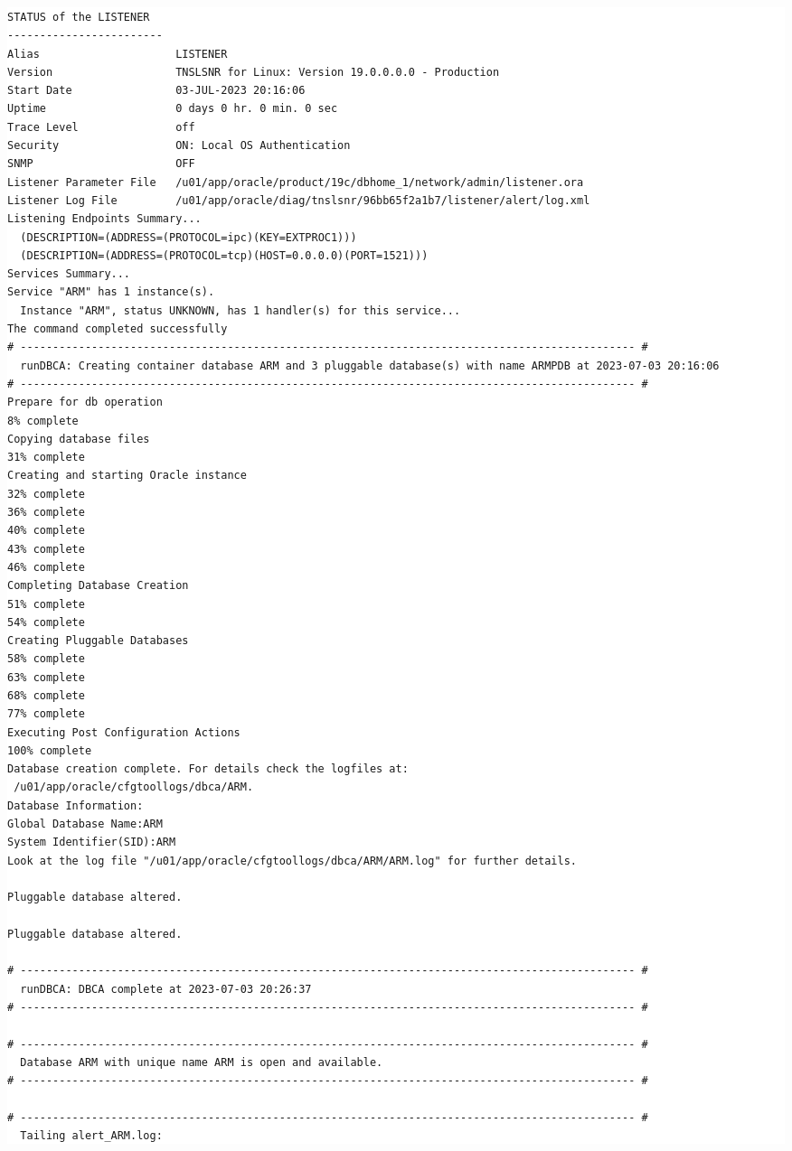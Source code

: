 ```
STATUS of the LISTENER
------------------------
Alias                     LISTENER
Version                   TNSLSNR for Linux: Version 19.0.0.0.0 - Production
Start Date                03-JUL-2023 20:16:06
Uptime                    0 days 0 hr. 0 min. 0 sec
Trace Level               off
Security                  ON: Local OS Authentication
SNMP                      OFF
Listener Parameter File   /u01/app/oracle/product/19c/dbhome_1/network/admin/listener.ora
Listener Log File         /u01/app/oracle/diag/tnslsnr/96bb65f2a1b7/listener/alert/log.xml
Listening Endpoints Summary...
  (DESCRIPTION=(ADDRESS=(PROTOCOL=ipc)(KEY=EXTPROC1)))
  (DESCRIPTION=(ADDRESS=(PROTOCOL=tcp)(HOST=0.0.0.0)(PORT=1521)))
Services Summary...
Service "ARM" has 1 instance(s).
  Instance "ARM", status UNKNOWN, has 1 handler(s) for this service...
The command completed successfully
# ----------------------------------------------------------------------------------------------- #
  runDBCA: Creating container database ARM and 3 pluggable database(s) with name ARMPDB at 2023-07-03 20:16:06
# ----------------------------------------------------------------------------------------------- #
Prepare for db operation
8% complete
Copying database files
31% complete
Creating and starting Oracle instance
32% complete
36% complete
40% complete
43% complete
46% complete
Completing Database Creation
51% complete
54% complete
Creating Pluggable Databases
58% complete
63% complete
68% complete
77% complete
Executing Post Configuration Actions
100% complete
Database creation complete. For details check the logfiles at:
 /u01/app/oracle/cfgtoollogs/dbca/ARM.
Database Information:
Global Database Name:ARM
System Identifier(SID):ARM
Look at the log file "/u01/app/oracle/cfgtoollogs/dbca/ARM/ARM.log" for further details.

Pluggable database altered.

Pluggable database altered.

# ----------------------------------------------------------------------------------------------- #
  runDBCA: DBCA complete at 2023-07-03 20:26:37
# ----------------------------------------------------------------------------------------------- #

# ----------------------------------------------------------------------------------------------- #
  Database ARM with unique name ARM is open and available.
# ----------------------------------------------------------------------------------------------- #

# ----------------------------------------------------------------------------------------------- #
  Tailing alert_ARM.log:
```